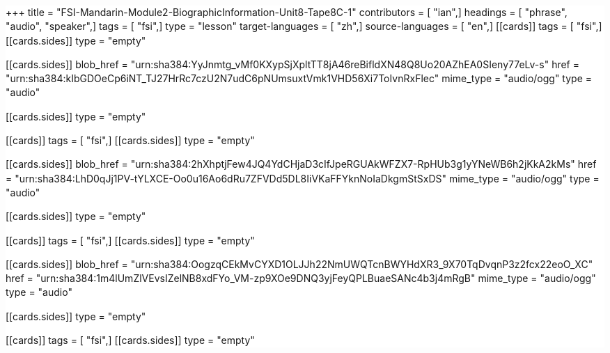+++
title = "FSI-Mandarin-Module2-BiographicInformation-Unit8-Tape8C-1"
contributors = [ "ian",]
headings = [ "phrase", "audio", "speaker",]
tags = [ "fsi",]
type = "lesson"
target-languages = [ "zh",]
source-languages = [ "en",]
[[cards]]
tags = [ "fsi",]
[[cards.sides]]
type = "empty"

[[cards.sides]]
blob_href = "urn:sha384:YyJnmtg_vMf0KXypSjXpltTT8jA46reBifldXN48Q8Uo20AZhEA0SIeny77eLv-s"
href = "urn:sha384:kIbGDOeCp6iNT_TJ27HrRc7czU2N7udC6pNUmsuxtVmk1VHD56Xi7ToIvnRxFlec"
mime_type = "audio/ogg"
type = "audio"

[[cards.sides]]
type = "empty"


[[cards]]
tags = [ "fsi",]
[[cards.sides]]
type = "empty"

[[cards.sides]]
blob_href = "urn:sha384:2hXhptjFew4JQ4YdCHjaD3cIfJpeRGUAkWFZX7-RpHUb3g1yYNeWB6h2jKkA2kMs"
href = "urn:sha384:LhD0qJj1PV-tYLXCE-Oo0u16Ao6dRu7ZFVDd5DL8IiVKaFFYknNoIaDkgmStSxDS"
mime_type = "audio/ogg"
type = "audio"

[[cards.sides]]
type = "empty"


[[cards]]
tags = [ "fsi",]
[[cards.sides]]
type = "empty"

[[cards.sides]]
blob_href = "urn:sha384:OogzqCEkMvCYXD1OLJJh22NmUWQTcnBWYHdXR3_9X70TqDvqnP3z2fcx22eoO_XC"
href = "urn:sha384:1m4lUmZlVEvsIZelNB8xdFYo_VM-zp9XOe9DNQ3yjFeyQPLBuaeSANc4b3j4mRgB"
mime_type = "audio/ogg"
type = "audio"

[[cards.sides]]
type = "empty"


[[cards]]
tags = [ "fsi",]
[[cards.sides]]
type = "empty"
